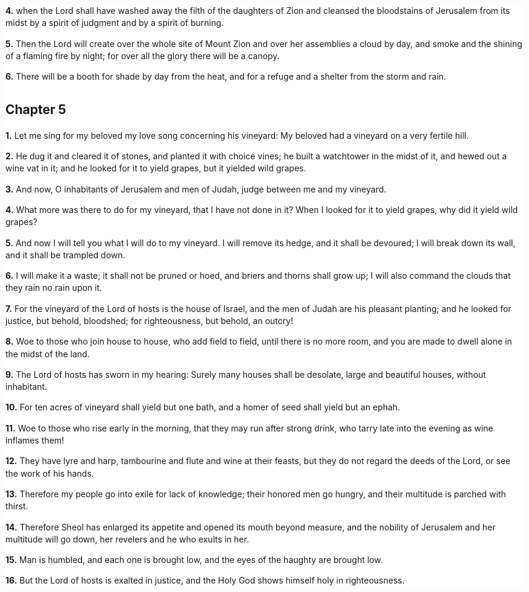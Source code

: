 **4.** when the Lord shall have washed away the filth of the daughters of Zion and cleansed the bloodstains of Jerusalem from its midst by a spirit of judgment and by a spirit of burning. 

**5.** Then the Lord will create over the whole site of Mount Zion and over her assemblies a cloud by day, and smoke and the shining of a flaming fire by night; for over all the glory there will be a canopy. 

**6.** There will be a booth for shade by day from the heat, and for a refuge and a shelter from the storm and rain. 

## Chapter 5

**1.** Let me sing for my beloved my love song concerning his vineyard: My beloved had a vineyard on a very fertile hill. 

**2.** He dug it and cleared it of stones, and planted it with choice vines; he built a watchtower in the midst of it, and hewed out a wine vat in it; and he looked for it to yield grapes, but it yielded wild grapes. 

**3.** And now, O inhabitants of Jerusalem and men of Judah, judge between me and my vineyard. 

**4.** What more was there to do for my vineyard, that I have not done in it? When I looked for it to yield grapes, why did it yield wild grapes? 

**5.** And now I will tell you what I will do to my vineyard. I will remove its hedge, and it shall be devoured; I will break down its wall, and it shall be trampled down. 

**6.** I will make it a waste; it shall not be pruned or hoed, and briers and thorns shall grow up; I will also command the clouds that they rain no rain upon it. 

**7.** For the vineyard of the Lord of hosts is the house of Israel, and the men of Judah are his pleasant planting; and he looked for justice, but behold, bloodshed; for righteousness, but behold, an outcry! 

**8.** Woe to those who join house to house, who add field to field, until there is no more room, and you are made to dwell alone in the midst of the land. 

**9.** The Lord of hosts has sworn in my hearing: Surely many houses shall be desolate, large and beautiful houses, without inhabitant. 

**10.** For ten acres of vineyard shall yield but one bath, and a homer of seed shall yield but an ephah. 

**11.** Woe to those who rise early in the morning, that they may run after strong drink, who tarry late into the evening as wine inflames them! 

**12.** They have lyre and harp, tambourine and flute and wine at their feasts, but they do not regard the deeds of the Lord, or see the work of his hands. 

**13.** Therefore my people go into exile for lack of knowledge; their honored men go hungry, and their multitude is parched with thirst. 

**14.** Therefore Sheol has enlarged its appetite and opened its mouth beyond measure, and the nobility of Jerusalem and her multitude will go down, her revelers and he who exults in her. 

**15.** Man is humbled, and each one is brought low, and the eyes of the haughty are brought low. 

**16.** But the Lord of hosts is exalted in justice, and the Holy God shows himself holy in righteousness. 
